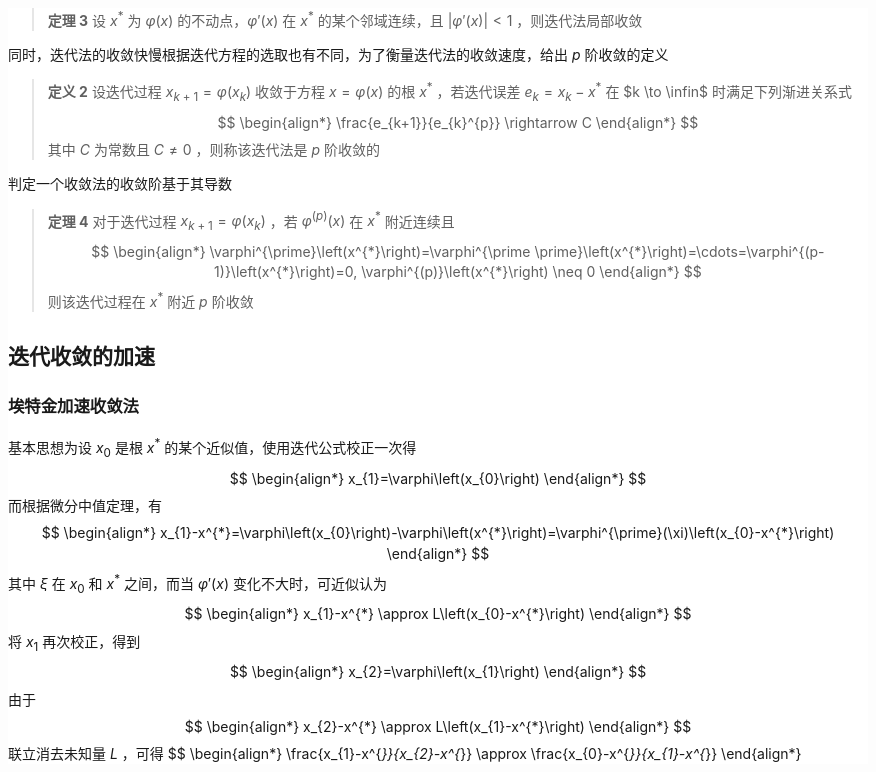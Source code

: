 > **定理 3** 设 $x^*$ 为 $\varphi (x)$ 的不动点，$\varphi ' (x)$ 在 $x^*$ 的某个邻域连续，且 $|\varphi '(x)| < 1$ ，则迭代法局部收敛

同时，迭代法的收敛快慢根据迭代方程的选取也有不同，为了衡量迭代法的收敛速度，给出 $p$ 阶收敛的定义

> **定义 2** 设迭代过程 $x_{k+1} = \varphi (x_k)$ 收敛于方程 $x = \varphi (x)$ 的根 $x^*$ ，若迭代误差 $e_k = x_k - x^*$ 在 $k \to \infin$ 时满足下列渐进关系式
> $$
> \begin{align*}
> \frac{e_{k+1}}{e_{k}^{p}} \rightarrow C
> \end{align*}
> $$
> 其中 $C$ 为常数且 $C \neq 0$ ，则称该迭代法是 $p$ 阶收敛的

判定一个收敛法的收敛阶基于其导数

> **定理 4** 对于迭代过程 $x_{k+1} = \varphi (x_k)$ ，若 $\varphi ^{(p)}(x)$ 在 $x^*$ 附近连续且
> $$
> \begin{align*}
> \varphi^{\prime}\left(x^{*}\right)=\varphi^{\prime \prime}\left(x^{*}\right)=\cdots=\varphi^{(p-1)}\left(x^{*}\right)=0, \varphi^{(p)}\left(x^{*}\right) \neq 0
> \end{align*}
> $$
> 则该迭代过程在 $x^*$ 附近 $p$ 阶收敛

## 迭代收敛的加速

### 埃特金加速收敛法

基本思想为设 $x_0$ 是根 $x^*$ 的某个近似值，使用迭代公式校正一次得
$$
\begin{align*}
x_{1}=\varphi\left(x_{0}\right)
\end{align*}
$$
而根据微分中值定理，有
$$
\begin{align*}
x_{1}-x^{*}=\varphi\left(x_{0}\right)-\varphi\left(x^{*}\right)=\varphi^{\prime}(\xi)\left(x_{0}-x^{*}\right)
\end{align*}
$$
其中 $\xi$ 在 $x_0$ 和 $x^*$ 之间，而当 $\varphi '(x)$ 变化不大时，可近似认为
$$
\begin{align*}
x_{1}-x^{*} \approx L\left(x_{0}-x^{*}\right)
\end{align*}
$$
将 $x_1$ 再次校正，得到
$$
\begin{align*}
x_{2}=\varphi\left(x_{1}\right)
\end{align*}
$$
由于
$$
\begin{align*}
x_{2}-x^{*} \approx L\left(x_{1}-x^{*}\right)
\end{align*}
$$
联立消去未知量 $L$ ，可得
$$
\begin{align*}
\frac{x_{1}-x^{*}}{x_{2}-x^{*}} \approx \frac{x_{0}-x^{*}}{x_{1}-x^{*}}
\end{align*}